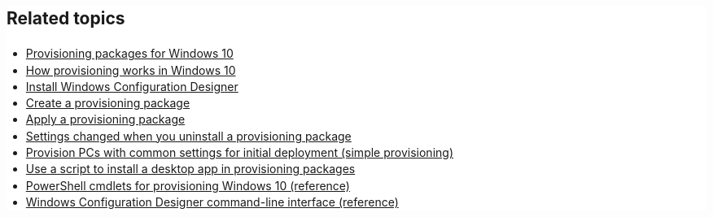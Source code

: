 
## Related topics

- [Provisioning packages for Windows 10](provisioning-packages.md)
- [How provisioning works in Windows 10](provisioning-how-it-works.md)
- [Install Windows Configuration Designer](provisioning-install-icd.md)
- [Create a provisioning package](provisioning-create-package.md)
- [Apply a provisioning package](provisioning-apply-package.md)
- [Settings changed when you uninstall a provisioning package](provisioning-uninstall-package.md)
- [Provision PCs with common settings for initial deployment (simple provisioning)](provision-pcs-for-initial-deployment.md)
- [Use a script to install a desktop app in provisioning packages](provisioning-script-to-install-app.md)
- [PowerShell cmdlets for provisioning Windows 10 (reference)](provisioning-powershell.md)
- [Windows Configuration Designer command-line interface (reference)](provisioning-command-line.md)







